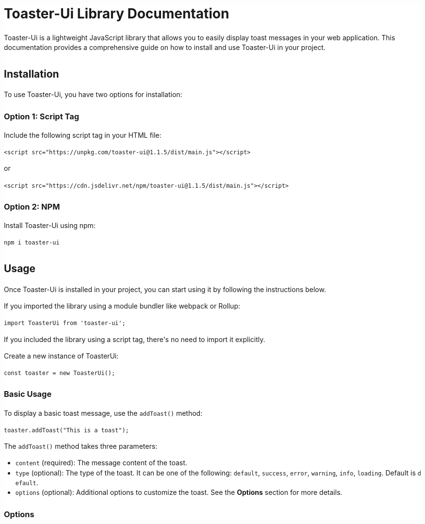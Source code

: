# Toaster-Ui Library Documentation

Toaster-Ui is a lightweight JavaScript library that allows you to easily display toast messages in your web application. This documentation provides a comprehensive guide on how to install and use Toaster-Ui in your project.

## Installation

To use Toaster-Ui, you have two options for installation:

### Option 1: Script Tag

Include the following script tag in your HTML file:

    <script src="https://unpkg.com/toaster-ui@1.1.5/dist/main.js"></script>

or

    <script src="https://cdn.jsdelivr.net/npm/toaster-ui@1.1.5/dist/main.js"></script>

### Option 2: NPM

Install Toaster-Ui using npm:

    npm i toaster-ui

## Usage

Once Toaster-Ui is installed in your project, you can start using it by following the instructions below.

If you imported the library using a module bundler like webpack or Rollup:

    import ToasterUi from 'toaster-ui';

If you included the library using a script tag, there's no need to import it explicitly.

Create a new instance of ToasterUi:

    const toaster = new ToasterUi();

### Basic Usage

To display a basic toast message, use the `addToast()` method:

    toaster.addToast("This is a toast");

The `addToast()` method takes three parameters:

- `content` (required): The message content of the toast.
- `type` (optional): The type of the toast. It can be one of the following: `default`, `success`, `error`, `warning`, `info`, `loading`. Default is `default`.
- `options` (optional): Additional options to customize the toast. See the **Options** section for more details.

### Options
